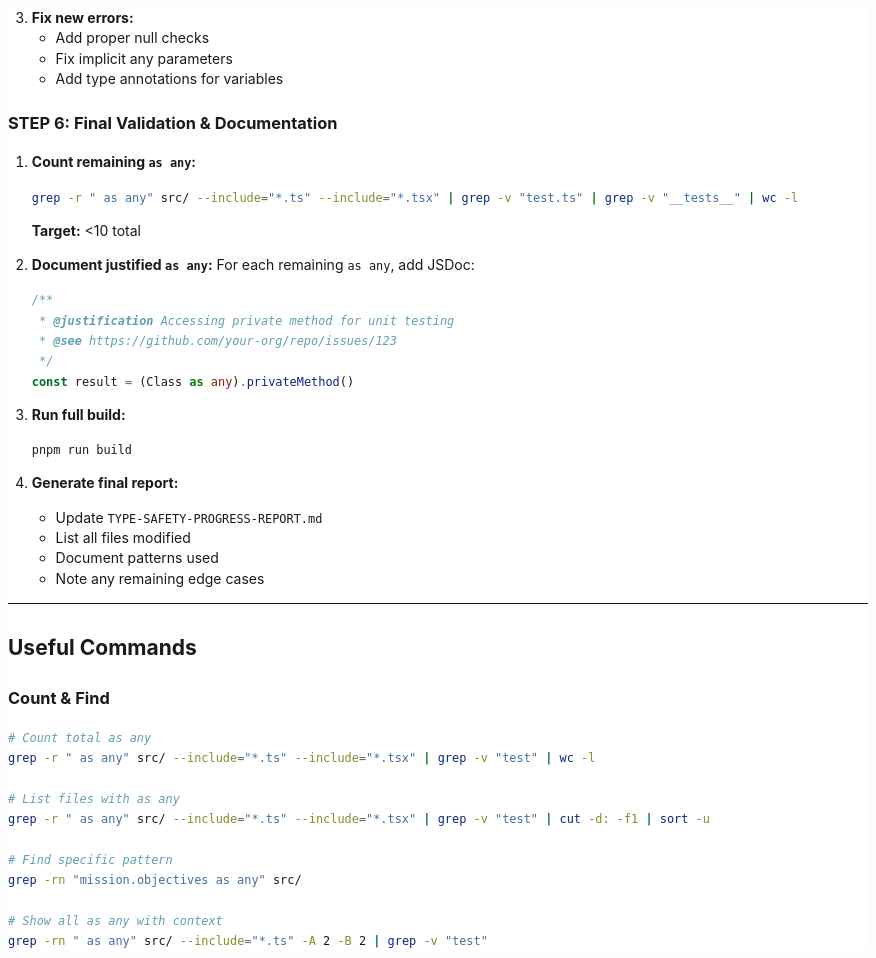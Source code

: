 3. **Fix new errors:**
   - Add proper null checks
   - Fix implicit any parameters
   - Add type annotations for variables

### STEP 6: Final Validation & Documentation

1. **Count remaining `as any`:**
   ```bash
   grep -r " as any" src/ --include="*.ts" --include="*.tsx" | grep -v "test.ts" | grep -v "__tests__" | wc -l
   ```
   **Target:** <10 total

2. **Document justified `as any`:**
   For each remaining `as any`, add JSDoc:
   ```typescript
   /**
    * @justification Accessing private method for unit testing
    * @see https://github.com/your-org/repo/issues/123
    */
   const result = (Class as any).privateMethod()
   ```

3. **Run full build:**
   ```bash
   pnpm run build
   ```

4. **Generate final report:**
   - Update `TYPE-SAFETY-PROGRESS-REPORT.md`
   - List all files modified
   - Document patterns used
   - Note any remaining edge cases

---

## Useful Commands

### Count & Find
```bash
# Count total as any
grep -r " as any" src/ --include="*.ts" --include="*.tsx" | grep -v "test" | wc -l

# List files with as any
grep -r " as any" src/ --include="*.ts" --include="*.tsx" | grep -v "test" | cut -d: -f1 | sort -u

# Find specific pattern
grep -rn "mission.objectives as any" src/

# Show all as any with context
grep -rn " as any" src/ --include="*.ts" -A 2 -B 2 | grep -v "test"
```
